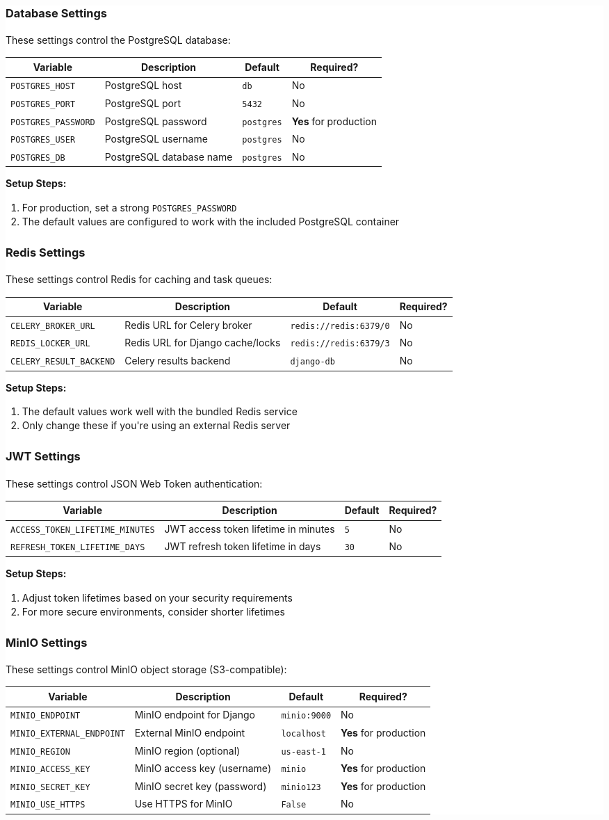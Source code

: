 ### Database Settings

These settings control the PostgreSQL database:

| Variable | Description | Default | Required? |
|----------|-------------|---------|-----------|
| `POSTGRES_HOST` | PostgreSQL host | `db` | No |
| `POSTGRES_PORT` | PostgreSQL port | `5432` | No |
| `POSTGRES_PASSWORD` | PostgreSQL password | `postgres` | **Yes** for production |
| `POSTGRES_USER` | PostgreSQL username | `postgres` | No |
| `POSTGRES_DB` | PostgreSQL database name | `postgres` | No |

**Setup Steps:**
1. For production, set a strong `POSTGRES_PASSWORD`
2. The default values are configured to work with the included PostgreSQL container

### Redis Settings

These settings control Redis for caching and task queues:

| Variable | Description | Default | Required? |
|----------|-------------|---------|-----------|
| `CELERY_BROKER_URL` | Redis URL for Celery broker | `redis://redis:6379/0` | No |
| `REDIS_LOCKER_URL` | Redis URL for Django cache/locks | `redis://redis:6379/3` | No |
| `CELERY_RESULT_BACKEND` | Celery results backend | `django-db` | No |

**Setup Steps:**
1. The default values work well with the bundled Redis service
2. Only change these if you're using an external Redis server

### JWT Settings

These settings control JSON Web Token authentication:

| Variable | Description | Default | Required? |
|----------|-------------|---------|-----------|
| `ACCESS_TOKEN_LIFETIME_MINUTES` | JWT access token lifetime in minutes | `5` | No |
| `REFRESH_TOKEN_LIFETIME_DAYS` | JWT refresh token lifetime in days | `30` | No |

**Setup Steps:**
1. Adjust token lifetimes based on your security requirements
2. For more secure environments, consider shorter lifetimes

### MinIO Settings

These settings control MinIO object storage (S3-compatible):

| Variable | Description | Default | Required? |
|----------|-------------|---------|-----------|
| `MINIO_ENDPOINT` | MinIO endpoint for Django | `minio:9000` | No |
| `MINIO_EXTERNAL_ENDPOINT` | External MinIO endpoint | `localhost` | **Yes** for production |
| `MINIO_REGION` | MinIO region (optional) | `us-east-1` | No |
| `MINIO_ACCESS_KEY` | MinIO access key (username) | `minio` | **Yes** for production |
| `MINIO_SECRET_KEY` | MinIO secret key (password) | `minio123` | **Yes** for production |
| `MINIO_USE_HTTPS` | Use HTTPS for MinIO | `False` | No |